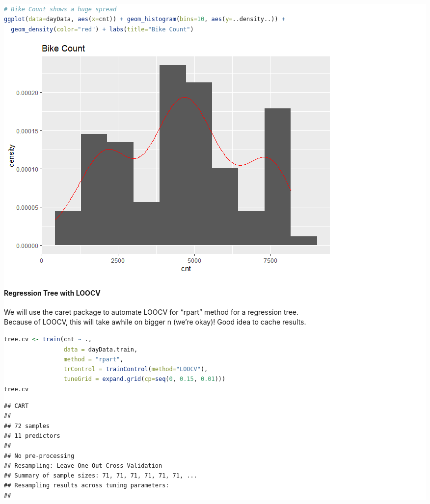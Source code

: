``` r
# Bike Count shows a huge spread
ggplot(data=dayData, aes(x=cnt)) + geom_histogram(bins=10, aes(y=..density..)) + 
  geom_density(color="red") + labs(title="Bike Count")
```

![](WednesdayAnalysis_files/figure-gfm/Explore-10.png)

#### Regression Tree with LOOCV

We will use the caret package to automate LOOCV for “rpart” method for a
regression tree.  
Because of LOOCV, this will take awhile on bigger n (we’re okay)\! Good
idea to cache results.

``` r
tree.cv <- train(cnt ~ .,
                 data = dayData.train,
                 method = "rpart",
                 trControl = trainControl(method="LOOCV"),
                 tuneGrid = expand.grid(cp=seq(0, 0.15, 0.01)))
tree.cv
```

    ## CART 
    ## 
    ## 72 samples
    ## 11 predictors
    ## 
    ## No pre-processing
    ## Resampling: Leave-One-Out Cross-Validation 
    ## Summary of sample sizes: 71, 71, 71, 71, 71, 71, ... 
    ## Resampling results across tuning parameters:
    ## 